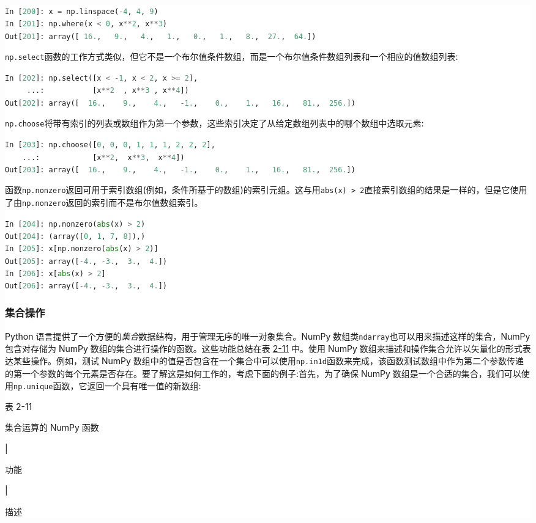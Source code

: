 ```py
In [200]: x = np.linspace(-4, 4, 9)
In [201]: np.where(x < 0, x**2, x**3)
Out[201]: array([ 16.,   9.,   4.,   1.,   0.,   1.,   8.,  27.,  64.])

```

`np.select`函数的工作方式类似，但它不是一个布尔值条件数组，而是一个布尔值条件数组列表和一个相应的值数组列表:

```py
In [202]: np.select([x < -1, x < 2, x >= 2],
     ...:           [x**2  , x**3 , x**4])
Out[202]: array([  16.,    9.,    4.,   -1.,    0.,    1.,   16.,   81.,  256.])

```

`np.choose`将带有索引的列表或数组作为第一个参数，这些索引决定了从给定数组列表中的哪个数组中选取元素:

```py
In [203]: np.choose([0, 0, 0, 1, 1, 1, 2, 2, 2],
    ...:            [x**2,  x**3,  x**4])
Out[203]: array([  16.,    9.,    4.,   -1.,    0.,    1.,   16.,   81.,  256.])

```

函数`np.nonzero`返回可用于索引数组(例如，条件所基于的数组)的索引元组。这与用`abs(x) > 2`直接索引数组的结果是一样的，但是它使用了由`np.nonzero`返回的索引而不是布尔值数组索引。

```py
In [204]: np.nonzero(abs(x) > 2)
Out[204]: (array([0, 1, 7, 8]),)
In [205]: x[np.nonzero(abs(x) > 2)]
Out[205]: array([-4., -3.,  3.,  4.])
In [206]: x[abs(x) > 2]
Out[206]: array([-4., -3.,  3.,  4.])

```

### 集合操作

Python 语言提供了一个方便的*集合*数据结构，用于管理无序的唯一对象集合。NumPy 数组类`ndarray`也可以用来描述这样的集合，NumPy 包含对存储为 NumPy 数组的集合进行操作的函数。这些功能总结在表 [2-11](#Tab11) 中。使用 NumPy 数组来描述和操作集合允许以矢量化的形式表达某些操作。例如，测试 NumPy 数组中的值是否包含在一个集合中可以使用`np.in1d`函数来完成，该函数测试数组中作为第二个参数传递的第一个参数的每个元素是否存在。要了解这是如何工作的，考虑下面的例子:首先，为了确保 NumPy 数组是一个合适的集合，我们可以使用`np.unique`函数，它返回一个具有唯一值的新数组:

表 2-11

集合运算的 NumPy 函数

<colgroup><col class="tcol1 align-left"> <col class="tcol2 align-left"></colgroup> 
| 

功能

 | 

描述
